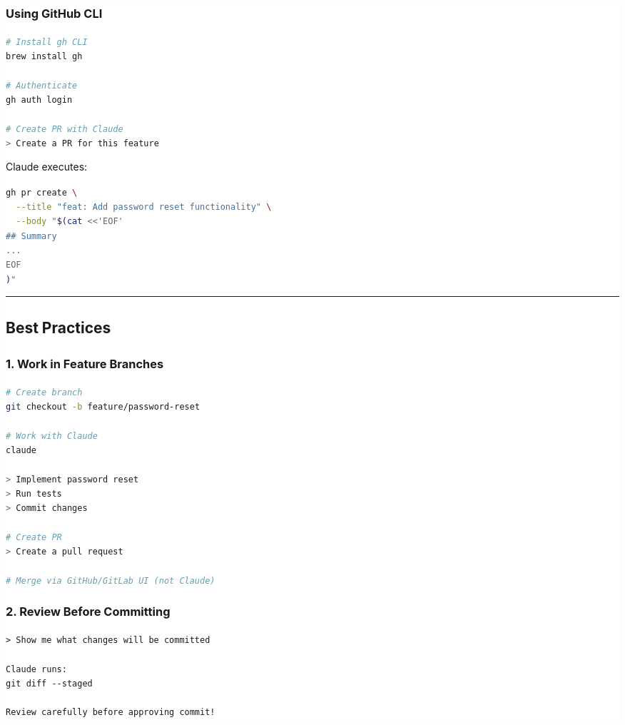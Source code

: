 ### Using GitHub CLI

```bash
# Install gh CLI
brew install gh

# Authenticate
gh auth login

# Create PR with Claude
> Create a PR for this feature
```

Claude executes:
```bash
gh pr create \
  --title "feat: Add password reset functionality" \
  --body "$(cat <<'EOF'
## Summary
...
EOF
)"
```

---

## Best Practices

### 1. Work in Feature Branches

```bash
# Create branch
git checkout -b feature/password-reset

# Work with Claude
claude

> Implement password reset
> Run tests
> Commit changes

# Create PR
> Create a pull request

# Merge via GitHub/GitLab UI (not Claude)
```

### 2. Review Before Committing

```
> Show me what changes will be committed

Claude runs:
git diff --staged

Review carefully before approving commit!
```
